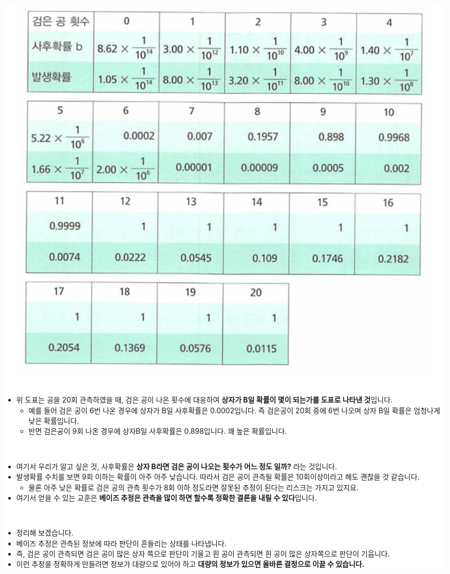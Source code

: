 <center><img src="../assets/img/math/pb/bayes_basic_13/9.PNG" alt="Drawing" style="width: 800px;"/></center>
<br> 

- 위 도표는 공을 20회 관측하였을 때, 검은 공이 나온 횟수에 대응하여 **상자가 B일 확률이 몇이 되는가를 도표로 나타낸 것**입니다.
    - 예를 들어 검은 공이 6번 나온 경우에 상자가 B일 사후확률은 0.0002입니다. 즉 검은공이 20회 중에 6번 나오며 상자 B일 확률은 엄청나게 낮은 확률입니다.
    - 반면 검은공이 9회 나온 경우에 상자B일 사후확률은 0.898입니다. 꽤 높은 확률입니다. 

<br>

- 여기서 우리가 알고 싶은 것, 사후확률은 **상자 B라면 검은 공이 나오는 횟수가 어느 정도 일까?** 라는 것입니다.
- 발생확률 수치를 보면 9회 이하는 확률이 아주 아주 낮습니다. 따라서 검은 공이 관측될 확률은 10회이상이라고 해도 괜찮을 것 같습니다.
    - 물론 아주 낮은 확률로 검은 공의 관측 횟수가 8회 이하 정도라면 잘못된 추정이 된다는 리스크는 가지고 있지요.
- 여기서 얻을 수 있는 교훈은 **베이즈 추정은 관측을 많이 하면 할수록 정확한 결론을 내릴 수 있다**입니다.

<br>

- 정리해 보겠습니다.
- 베이즈 추정은 관측된 정보에 따라 판단이 흔들리는 상태를 나타냅니다.
- 즉, 검은 공이 관측되면 검은 공이 많은 상자 쪽으로 판단이 기울고 흰 공이 관측되면 흰 공이 많은 상자쪽으로 판단이 기웁니다.
- 이런 추정을 정확하게 만들려면 정보가 대량으로 있어야 하고 **대량의 정보가 있으면 올바른 결정으로 이끌 수 있습니다.**